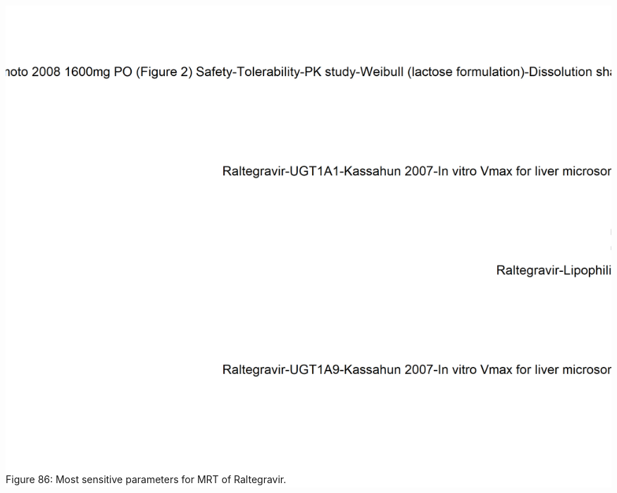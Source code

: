 ![](Sensitivity/Raltegravir%201600%20mg%20(lactose%20formulation)-AUC_inf-Plasma%20(Peripheral%20Venous%20Blood).png)


Figure 86: Most sensitive parameters for MRT of Raltegravir.

